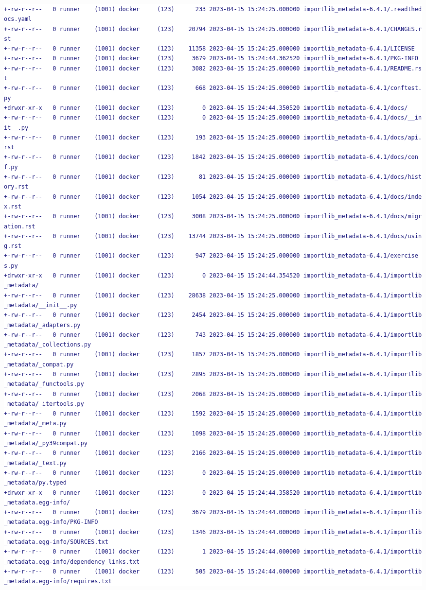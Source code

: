 ```diff
+-rw-r--r--   0 runner    (1001) docker     (123)      233 2023-04-15 15:24:25.000000 importlib_metadata-6.4.1/.readthedocs.yaml
+-rw-r--r--   0 runner    (1001) docker     (123)    20794 2023-04-15 15:24:25.000000 importlib_metadata-6.4.1/CHANGES.rst
+-rw-r--r--   0 runner    (1001) docker     (123)    11358 2023-04-15 15:24:25.000000 importlib_metadata-6.4.1/LICENSE
+-rw-r--r--   0 runner    (1001) docker     (123)     3679 2023-04-15 15:24:44.362520 importlib_metadata-6.4.1/PKG-INFO
+-rw-r--r--   0 runner    (1001) docker     (123)     3082 2023-04-15 15:24:25.000000 importlib_metadata-6.4.1/README.rst
+-rw-r--r--   0 runner    (1001) docker     (123)      668 2023-04-15 15:24:25.000000 importlib_metadata-6.4.1/conftest.py
+drwxr-xr-x   0 runner    (1001) docker     (123)        0 2023-04-15 15:24:44.350520 importlib_metadata-6.4.1/docs/
+-rw-r--r--   0 runner    (1001) docker     (123)        0 2023-04-15 15:24:25.000000 importlib_metadata-6.4.1/docs/__init__.py
+-rw-r--r--   0 runner    (1001) docker     (123)      193 2023-04-15 15:24:25.000000 importlib_metadata-6.4.1/docs/api.rst
+-rw-r--r--   0 runner    (1001) docker     (123)     1842 2023-04-15 15:24:25.000000 importlib_metadata-6.4.1/docs/conf.py
+-rw-r--r--   0 runner    (1001) docker     (123)       81 2023-04-15 15:24:25.000000 importlib_metadata-6.4.1/docs/history.rst
+-rw-r--r--   0 runner    (1001) docker     (123)     1054 2023-04-15 15:24:25.000000 importlib_metadata-6.4.1/docs/index.rst
+-rw-r--r--   0 runner    (1001) docker     (123)     3008 2023-04-15 15:24:25.000000 importlib_metadata-6.4.1/docs/migration.rst
+-rw-r--r--   0 runner    (1001) docker     (123)    13744 2023-04-15 15:24:25.000000 importlib_metadata-6.4.1/docs/using.rst
+-rw-r--r--   0 runner    (1001) docker     (123)      947 2023-04-15 15:24:25.000000 importlib_metadata-6.4.1/exercises.py
+drwxr-xr-x   0 runner    (1001) docker     (123)        0 2023-04-15 15:24:44.354520 importlib_metadata-6.4.1/importlib_metadata/
+-rw-r--r--   0 runner    (1001) docker     (123)    28638 2023-04-15 15:24:25.000000 importlib_metadata-6.4.1/importlib_metadata/__init__.py
+-rw-r--r--   0 runner    (1001) docker     (123)     2454 2023-04-15 15:24:25.000000 importlib_metadata-6.4.1/importlib_metadata/_adapters.py
+-rw-r--r--   0 runner    (1001) docker     (123)      743 2023-04-15 15:24:25.000000 importlib_metadata-6.4.1/importlib_metadata/_collections.py
+-rw-r--r--   0 runner    (1001) docker     (123)     1857 2023-04-15 15:24:25.000000 importlib_metadata-6.4.1/importlib_metadata/_compat.py
+-rw-r--r--   0 runner    (1001) docker     (123)     2895 2023-04-15 15:24:25.000000 importlib_metadata-6.4.1/importlib_metadata/_functools.py
+-rw-r--r--   0 runner    (1001) docker     (123)     2068 2023-04-15 15:24:25.000000 importlib_metadata-6.4.1/importlib_metadata/_itertools.py
+-rw-r--r--   0 runner    (1001) docker     (123)     1592 2023-04-15 15:24:25.000000 importlib_metadata-6.4.1/importlib_metadata/_meta.py
+-rw-r--r--   0 runner    (1001) docker     (123)     1098 2023-04-15 15:24:25.000000 importlib_metadata-6.4.1/importlib_metadata/_py39compat.py
+-rw-r--r--   0 runner    (1001) docker     (123)     2166 2023-04-15 15:24:25.000000 importlib_metadata-6.4.1/importlib_metadata/_text.py
+-rw-r--r--   0 runner    (1001) docker     (123)        0 2023-04-15 15:24:25.000000 importlib_metadata-6.4.1/importlib_metadata/py.typed
+drwxr-xr-x   0 runner    (1001) docker     (123)        0 2023-04-15 15:24:44.358520 importlib_metadata-6.4.1/importlib_metadata.egg-info/
+-rw-r--r--   0 runner    (1001) docker     (123)     3679 2023-04-15 15:24:44.000000 importlib_metadata-6.4.1/importlib_metadata.egg-info/PKG-INFO
+-rw-r--r--   0 runner    (1001) docker     (123)     1346 2023-04-15 15:24:44.000000 importlib_metadata-6.4.1/importlib_metadata.egg-info/SOURCES.txt
+-rw-r--r--   0 runner    (1001) docker     (123)        1 2023-04-15 15:24:44.000000 importlib_metadata-6.4.1/importlib_metadata.egg-info/dependency_links.txt
+-rw-r--r--   0 runner    (1001) docker     (123)      505 2023-04-15 15:24:44.000000 importlib_metadata-6.4.1/importlib_metadata.egg-info/requires.txt
```